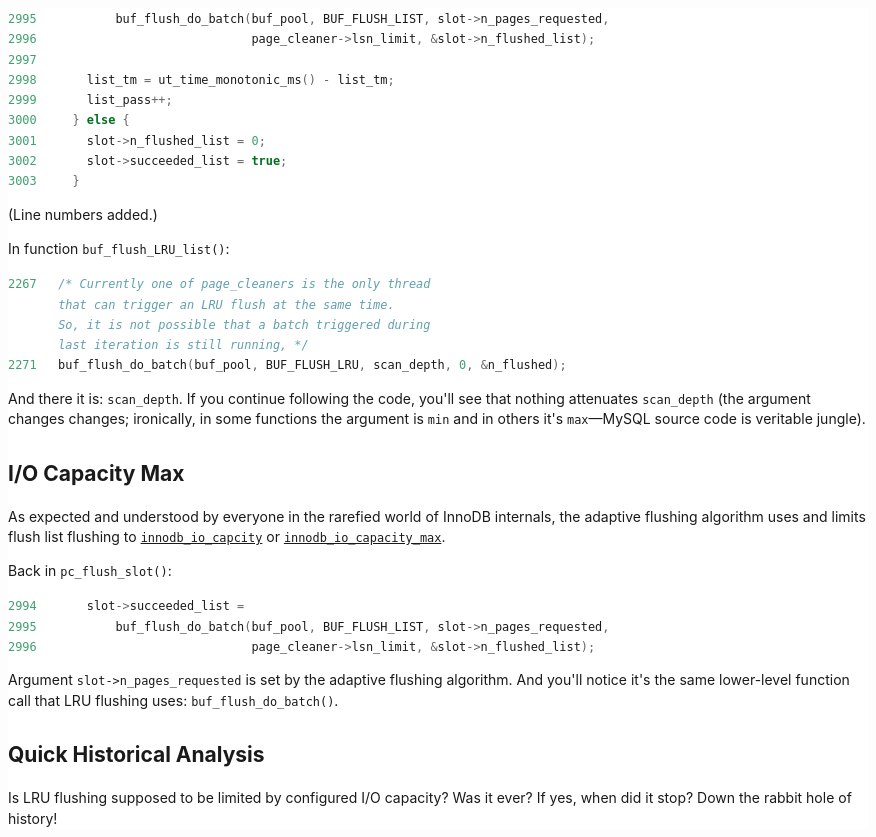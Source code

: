 ```cpp
2995           buf_flush_do_batch(buf_pool, BUF_FLUSH_LIST, slot->n_pages_requested,
2996                              page_cleaner->lsn_limit, &slot->n_flushed_list);
2997 
2998       list_tm = ut_time_monotonic_ms() - list_tm;
2999       list_pass++;
3000     } else {
3001       slot->n_flushed_list = 0;
3002       slot->succeeded_list = true;
3003     }
```

(Line numbers added.)

In function `buf_flush_LRU_list()`:

```cpp
2267   /* Currently one of page_cleaners is the only thread
       that can trigger an LRU flush at the same time.
       So, it is not possible that a batch triggered during
       last iteration is still running, */
2271   buf_flush_do_batch(buf_pool, BUF_FLUSH_LRU, scan_depth, 0, &n_flushed);
```

And there it is: `scan_depth`.
If you continue following the code, you'll see that nothing attenuates `scan_depth` (the argument changes changes; ironically, in some functions the argument is `min` and in others it's `max`&mdash;MySQL source code is veritable jungle).

## I/O Capacity Max

As expected and understood by everyone in the rarefied world of InnoDB internals, the adaptive flushing algorithm uses and limits flush list flushing to [`innodb_io_capcity`](https://dev.mysql.com/doc/refman/8.0/en/innodb-parameters.html#sysvar_innodb_io_capacity) or [`innodb_io_capacity_max`](https://dev.mysql.com/doc/refman/8.0/en/innodb-parameters.html#sysvar_innodb_io_capacity_max).

Back in `pc_flush_slot()`:

```cpp
2994       slot->succeeded_list =
2995           buf_flush_do_batch(buf_pool, BUF_FLUSH_LIST, slot->n_pages_requested,
2996                              page_cleaner->lsn_limit, &slot->n_flushed_list);
```

Argument `slot->n_pages_requested` is set by the adaptive flushing algorithm.
And you'll notice it's the same lower-level function call that LRU flushing uses: `buf_flush_do_batch()`.

## Quick Historical Analysis

Is LRU flushing supposed to be limited by configured I/O capacity?
Was it ever?
If yes, when did it stop?
Down the rabbit hole of history!

